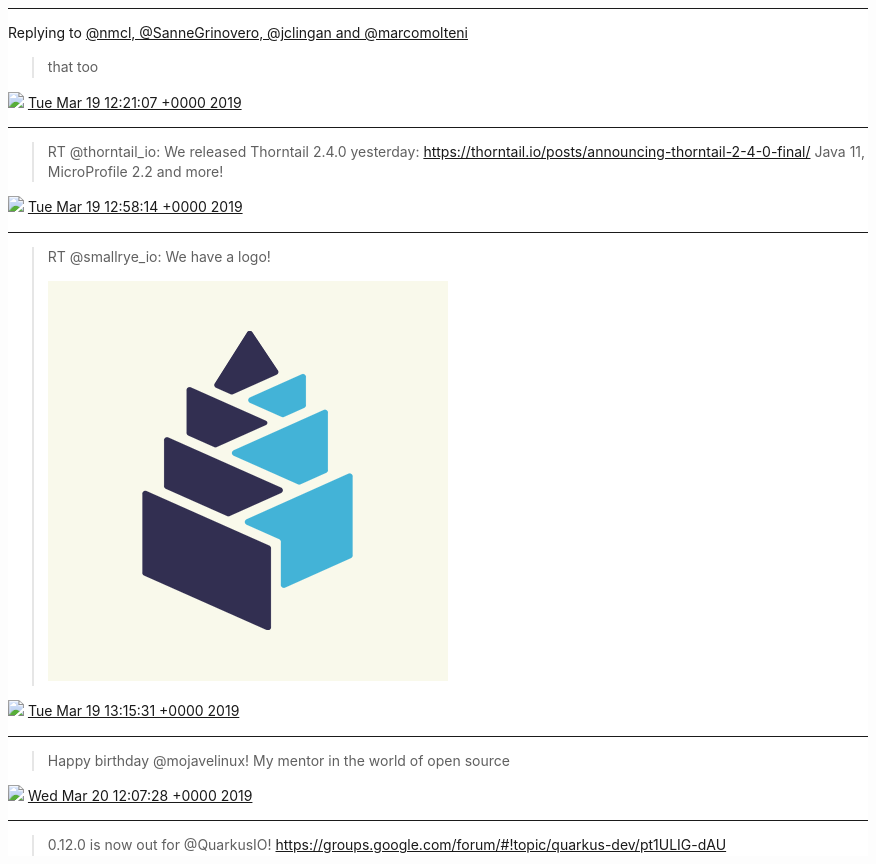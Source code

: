 ----

Replying to [@nmcl, @SanneGrinovero, @jclingan and @marcomolteni](https://twitter.com/nmcl/status/1107979859605762048)

> that too

<img src="/images/twitter/media/tweet.ico" width="12" /> [Tue Mar 19 12:21:07 +0000 2019](https://twitter.com/kenfinnigan/status/1107980316831039488)

----

> RT @thorntail_io: We released Thorntail 2.4.0 yesterday: https://thorntail.io/posts/announcing-thorntail-2-4-0-final/ Java 11, MicroProfile 2.2 and more!

<img src="/images/twitter/media/tweet.ico" width="12" /> [Tue Mar 19 12:58:14 +0000 2019](https://twitter.com/kenfinnigan/status/1107989656803659776)

----

> RT @smallrye_io: We have a logo! 
> 
> ![](/images/twitter/media/1107994008708624384-D2BimfSXgAAUWlJ.png)

<img src="/images/twitter/media/tweet.ico" width="12" /> [Tue Mar 19 13:15:31 +0000 2019](https://twitter.com/kenfinnigan/status/1107994008708624384)

----

> Happy birthday @mojavelinux! My mentor in the world of open source

<img src="/images/twitter/media/tweet.ico" width="12" /> [Wed Mar 20 12:07:28 +0000 2019](https://twitter.com/kenfinnigan/status/1108339271667249156)

----

> 0.12.0 is now out for @QuarkusIO! https://groups.google.com/forum/#!topic/quarkus-dev/pt1ULIG-dAU
